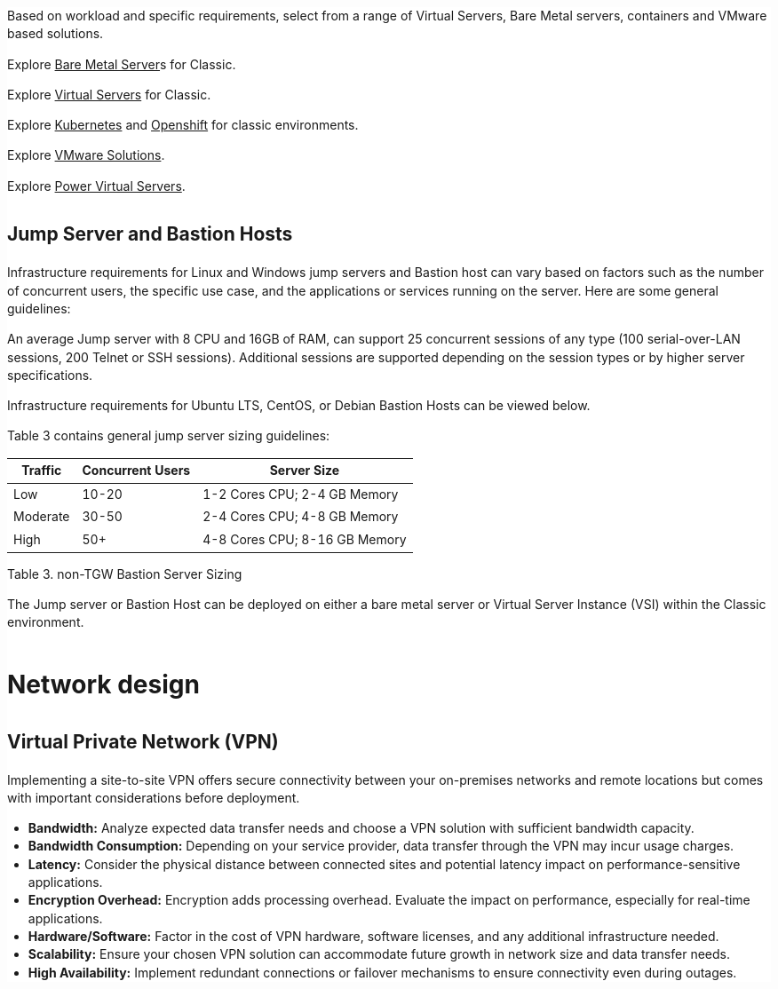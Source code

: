 Based on workload and specific requirements, select from a range of Virtual Servers, Bare Metal servers, containers and VMware based solutions.

Explore [Bare Metal Server](https://cloud.ibm.com/docs/bare-metal?topic=bare-metal-about-bm)s for Classic.

Explore [Virtual Servers](https://cloud.ibm.com/docs/virtual-servers?topic=virtual-servers-about-virtual-servers) for Classic.

Explore [Kubernetes](https://cloud.ibm.com/docs/containers?topic=containers-cluster-create-classic&interface=ui) and [Openshift](https://cloud.ibm.com/docs/openshift?topic=openshift-getting-started) for classic environments.

Explore [VMware Solutions](https://cloud.ibm.com/docs/vmwaresolutions?topic=vmwaresolutions-getting-started).

Explore [Power Virtual Servers](https://cloud.ibm.com/docs/power-iaas?topic=power-iaas-getting-started).

## Jump Server and Bastion Hosts

Infrastructure requirements for Linux and Windows jump servers and Bastion host can vary based on factors such as the number of concurrent users, the specific use case, and the applications or services running on the server. Here are some general guidelines:

An average Jump server with 8 CPU and 16GB of RAM, can support 25 concurrent sessions of any type (100 serial-over-LAN sessions, 200 Telnet or SSH sessions). Additional sessions are supported depending on the session types or by higher server specifications.

Infrastructure requirements for Ubuntu LTS, CentOS, or Debian Bastion Hosts can be viewed below.

Table 3 contains general jump server sizing guidelines:

| **Traffic** | **Concurrent Users** | **Server Size**               |
|-------------|----------------------|-------------------------------|
| Low         | 10-20                | 1-2 Cores CPU; 2-4 GB Memory  |
| Moderate    | 30-50                | 2-4 Cores CPU; 4-8 GB Memory  |
| High        | 50+                  | 4-8 Cores CPU; 8-16 GB Memory |

Table 3. non-TGW Bastion Server Sizing

The Jump server or Bastion Host can be deployed on either a bare metal server or Virtual Server Instance (VSI) within the Classic environment.

# Network design

## Virtual Private Network (VPN)

Implementing a site-to-site VPN offers secure connectivity between your on-premises networks and remote locations but comes with important considerations before deployment.

-   **Bandwidth:** Analyze expected data transfer needs and choose a VPN solution with sufficient bandwidth capacity.
-   **Bandwidth Consumption:** Depending on your service provider, data transfer through the VPN may incur usage charges.
-   **Latency:** Consider the physical distance between connected sites and potential latency impact on performance-sensitive applications.
-   **Encryption Overhead:** Encryption adds processing overhead. Evaluate the impact on performance, especially for real-time applications.
-   **Hardware/Software:** Factor in the cost of VPN hardware, software licenses, and any additional infrastructure needed.
-   **Scalability:** Ensure your chosen VPN solution can accommodate future growth in network size and data transfer needs.
-   **High Availability:** Implement redundant connections or failover mechanisms to ensure connectivity even during outages.